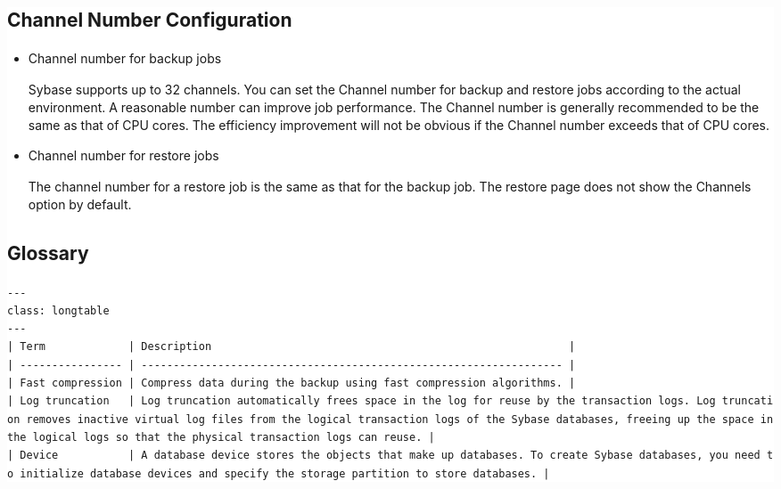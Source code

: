 ## Channel Number Configuration

- Channel number for backup jobs

  Sybase supports up to 32 channels. You can set the Channel number for backup and restore jobs according to the actual environment. A reasonable number can improve job performance. The Channel number is generally recommended to be the same as that of CPU cores. The efficiency improvement will not be obvious if the Channel number exceeds that of CPU cores.

- Channel number for restore jobs

  The channel number for a restore job is the same as that for the backup job. The restore page does not show the Channels option by default.

## Glossary
```{tabularcolumns} |\Y{0.3}|\Y{0.7}|
```
```{table} Glossary
---
class: longtable
---
| Term             | Description                                                        |
| ---------------- | ------------------------------------------------------------------ |
| Fast compression | Compress data during the backup using fast compression algorithms. |
| Log truncation   | Log truncation automatically frees space in the log for reuse by the transaction logs. Log truncation removes inactive virtual log files from the logical transaction logs of the Sybase databases, freeing up the space in the logical logs so that the physical transaction logs can reuse. |
| Device           | A database device stores the objects that make up databases. To create Sybase databases, you need to initialize database devices and specify the storage partition to store databases. |
```